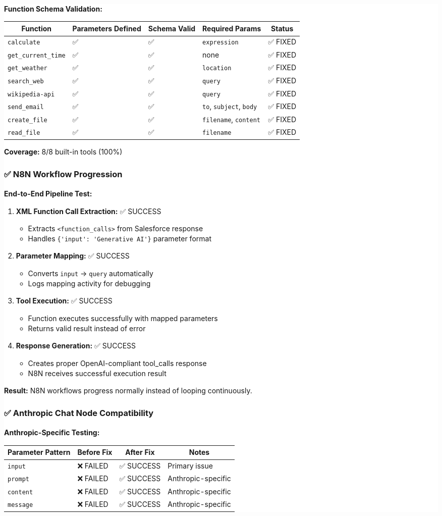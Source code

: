 **Function Schema Validation:**

| Function | Parameters Defined | Schema Valid | Required Params | Status |
|----------|-------------------|--------------|-----------------|--------|
| `calculate` | ✅ | ✅ | `expression` | ✅ FIXED |
| `get_current_time` | ✅ | ✅ | none | ✅ FIXED |
| `get_weather` | ✅ | ✅ | `location` | ✅ FIXED |
| `search_web` | ✅ | ✅ | `query` | ✅ FIXED |
| `wikipedia-api` | ✅ | ✅ | `query` | ✅ FIXED |
| `send_email` | ✅ | ✅ | `to`, `subject`, `body` | ✅ FIXED |
| `create_file` | ✅ | ✅ | `filename`, `content` | ✅ FIXED |
| `read_file` | ✅ | ✅ | `filename` | ✅ FIXED |

**Coverage:** 8/8 built-in tools (100%)

### ✅ N8N Workflow Progression

**End-to-End Pipeline Test:**

1. **XML Function Call Extraction:** ✅ SUCCESS
   - Extracts `<function_calls>` from Salesforce response
   - Handles `{'input': 'Generative AI'}` parameter format

2. **Parameter Mapping:** ✅ SUCCESS  
   - Converts `input` → `query` automatically
   - Logs mapping activity for debugging

3. **Tool Execution:** ✅ SUCCESS
   - Function executes successfully with mapped parameters
   - Returns valid result instead of error

4. **Response Generation:** ✅ SUCCESS
   - Creates proper OpenAI-compliant tool_calls response
   - N8N receives successful execution result

**Result:** N8N workflows progress normally instead of looping continuously.

### ✅ Anthropic Chat Node Compatibility

**Anthropic-Specific Testing:**

| Parameter Pattern | Before Fix | After Fix | Notes |
|-------------------|------------|-----------|--------|
| `input` | ❌ FAILED | ✅ SUCCESS | Primary issue |
| `prompt` | ❌ FAILED | ✅ SUCCESS | Anthropic-specific |
| `content` | ❌ FAILED | ✅ SUCCESS | Anthropic-specific |  
| `message` | ❌ FAILED | ✅ SUCCESS | Anthropic-specific |
